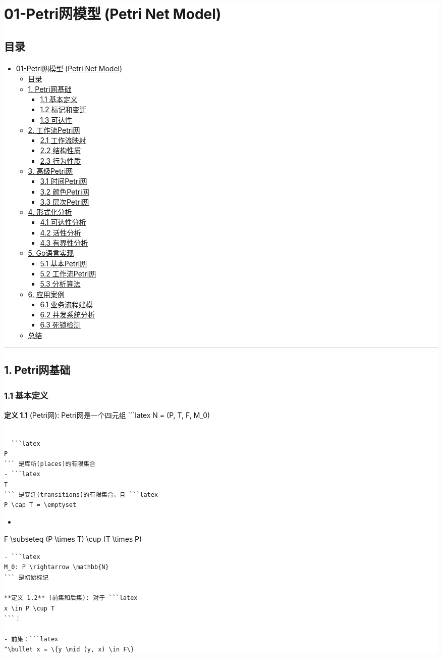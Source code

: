 # 01-Petri网模型 (Petri Net Model)

## 目录

- [01-Petri网模型 (Petri Net Model)](#01-petri网模型-petri-net-model)
  - [目录](#目录)
  - [1. Petri网基础](#1-petri网基础)
    - [1.1 基本定义](#11-基本定义)
    - [1.2 标记和变迁](#12-标记和变迁)
    - [1.3 可达性](#13-可达性)
  - [2. 工作流Petri网](#2-工作流petri网)
    - [2.1 工作流映射](#21-工作流映射)
    - [2.2 结构性质](#22-结构性质)
    - [2.3 行为性质](#23-行为性质)
  - [3. 高级Petri网](#3-高级petri网)
    - [3.1 时间Petri网](#31-时间petri网)
    - [3.2 颜色Petri网](#32-颜色petri网)
    - [3.3 层次Petri网](#33-层次petri网)
  - [4. 形式化分析](#4-形式化分析)
    - [4.1 可达性分析](#41-可达性分析)
    - [4.2 活性分析](#42-活性分析)
    - [4.3 有界性分析](#43-有界性分析)
  - [5. Go语言实现](#5-go语言实现)
    - [5.1 基本Petri网](#51-基本petri网)
    - [5.2 工作流Petri网](#52-工作流petri网)
    - [5.3 分析算法](#53-分析算法)
  - [6. 应用案例](#6-应用案例)
    - [6.1 业务流程建模](#61-业务流程建模)
    - [6.2 并发系统分析](#62-并发系统分析)
    - [6.3 死锁检测](#63-死锁检测)
  - [总结](#总结)

---

## 1. Petri网基础

### 1.1 基本定义

**定义 1.1** (Petri网): Petri网是一个四元组 ```latex
N = (P, T, F, M_0)
```，其中：

- ```latex
P
``` 是库所(places)的有限集合
- ```latex
T
``` 是变迁(transitions)的有限集合，且 ```latex
P \cap T = \emptyset
```
- ```latex
F \subseteq (P \times T) \cup (T \times P)
``` 是流关系
- ```latex
M_0: P \rightarrow \mathbb{N}
``` 是初始标记

**定义 1.2** (前集和后集): 对于 ```latex
x \in P \cup T
```：

- 前集：```latex
^\bullet x = \{y \mid (y, x) \in F\}
```